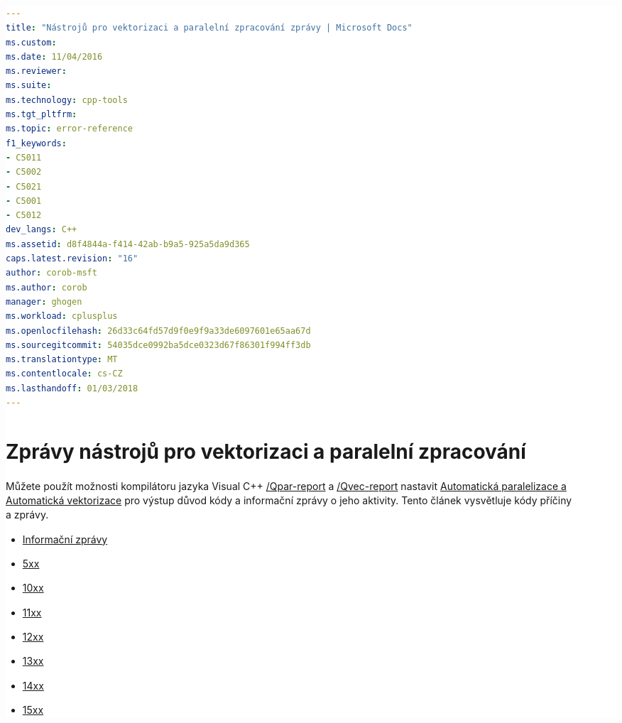 ```yaml
---
title: "Nástrojů pro vektorizaci a paralelní zpracování zprávy | Microsoft Docs"
ms.custom: 
ms.date: 11/04/2016
ms.reviewer: 
ms.suite: 
ms.technology: cpp-tools
ms.tgt_pltfrm: 
ms.topic: error-reference
f1_keywords:
- C5011
- C5002
- C5021
- C5001
- C5012
dev_langs: C++
ms.assetid: d8f4844a-f414-42ab-b9a5-925a5da9d365
caps.latest.revision: "16"
author: corob-msft
ms.author: corob
manager: ghogen
ms.workload: cplusplus
ms.openlocfilehash: 26d33c64fd57d9f0e9f9a33de6097601e65aa67d
ms.sourcegitcommit: 54035dce0992ba5dce0323d67f86301f994ff3db
ms.translationtype: MT
ms.contentlocale: cs-CZ
ms.lasthandoff: 01/03/2018
---
```

# <a name="vectorizer-and-parallelizer-messages"></a>Zprávy nástrojů pro vektorizaci a paralelní zpracování
Můžete použít možnosti kompilátoru jazyka Visual C++ [/Qpar-report](../../build/reference/qpar-report-auto-parallelizer-reporting-level.md) a [/Qvec-report](../../build/reference/qvec-report-auto-vectorizer-reporting-level.md) nastavit [Automatická paralelizace a Automatická vektorizace](../../parallel/auto-parallelization-and-auto-vectorization.md) pro výstup důvod kódy a informační zprávy o jeho aktivity. Tento článek vysvětluje kódy příčiny a zprávy.  
  
-   [Informační zprávy](#BKMK_InformationalMessages)  
  
-   [5xx](#BKMK_ReasonCode50x)  
  
-   [10xx](#BKMK_ReasonCode100x)  
  
-   [11xx](#BKMK_ReasonCode110x)  
  
-   [12xx](#BKMK_ReasonCode120x)  
  
-   [13xx](#BKMK_ReasonCode130x)  
  
-   [14xx](#BKMK_ReasonCode140x)  
  
-   [15xx](#BKMK_ReasonCode150x)  
  